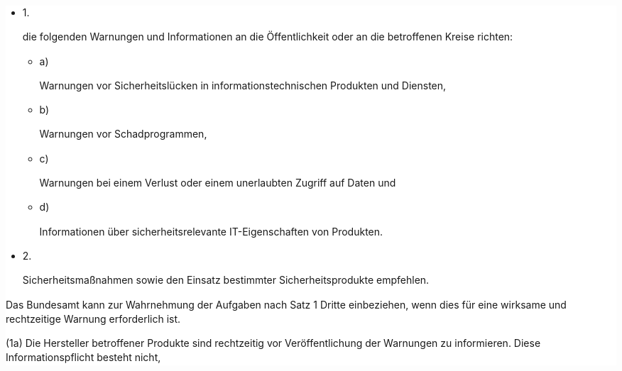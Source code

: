   - 1\.
    
    <div style="">
    
    die folgenden Warnungen und Informationen an die Öffentlichkeit oder
    an die betroffenen Kreise richten:
    
      - a)
        
        <div style="">
        
        Warnungen vor Sicherheitslücken in informationstechnischen
        Produkten und Diensten,
        
        </div>
    
      - b)
        
        <div style="">
        
        Warnungen vor Schadprogrammen,
        
        </div>
    
      - c)
        
        <div style="">
        
        Warnungen bei einem Verlust oder einem unerlaubten Zugriff auf
        Daten und
        
        </div>
    
      - d)
        
        <div style="">
        
        Informationen über sicherheitsrelevante IT-Eigenschaften von
        Produkten.
        
        </div>
    
    </div>

  - 2\.
    
    <div style="">
    
    Sicherheitsmaßnahmen sowie den Einsatz bestimmter
    Sicherheitsprodukte empfehlen.
    
    </div>

Das Bundesamt kann zur Wahrnehmung der Aufgaben nach Satz 1 Dritte
einbeziehen, wenn dies für eine wirksame und rechtzeitige Warnung
erforderlich ist.

</div>

<div class="jurAbsatz">

(1a) Die Hersteller betroffener Produkte sind rechtzeitig vor
Veröffentlichung der Warnungen zu informieren. Diese
Informationspflicht besteht nicht,
